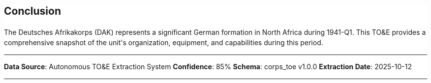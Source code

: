 ## Conclusion

The Deutsches Afrikakorps (DAK) represents a significant German formation in North Africa during 1941-Q1. This TO&E provides a comprehensive snapshot of the unit's organization, equipment, and capabilities during this period.

---

**Data Source**: Autonomous TO&E Extraction System
**Confidence**: 85%
**Schema**: corps_toe v1.0.0
**Extraction Date**: 2025-10-12

---
